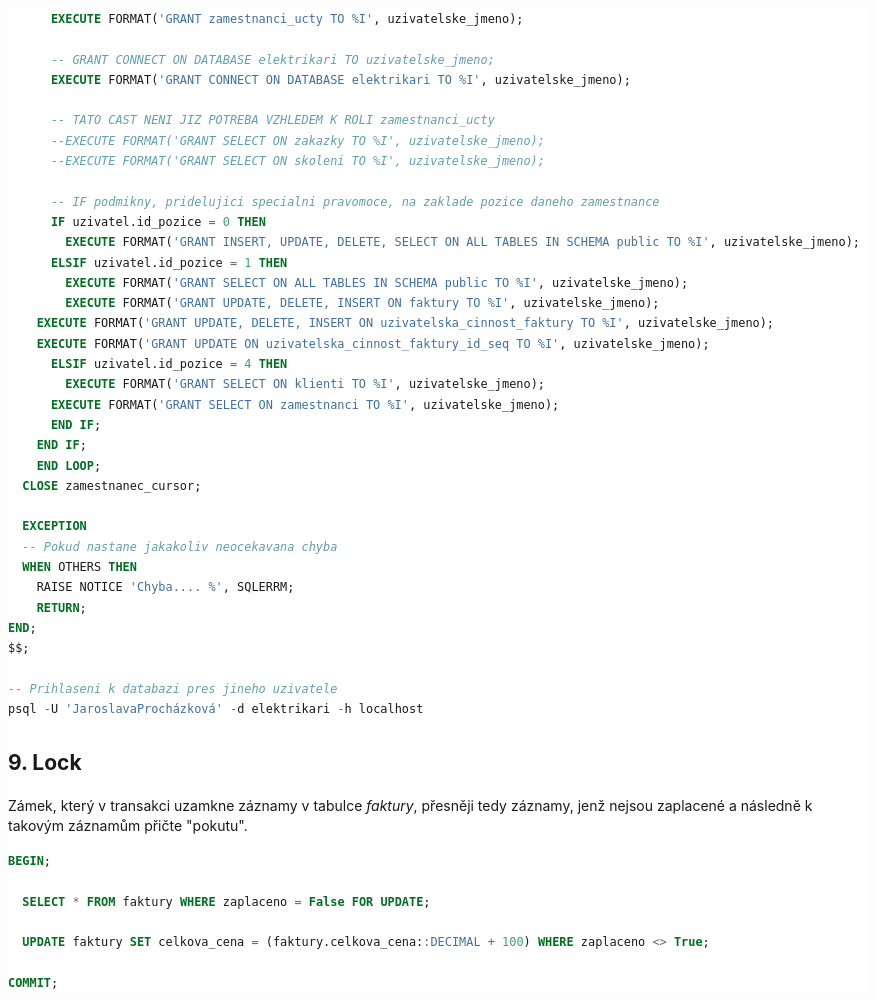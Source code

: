 ```sql
      EXECUTE FORMAT('GRANT zamestnanci_ucty TO %I', uzivatelske_jmeno);	
  
      -- GRANT CONNECT ON DATABASE elektrikari TO uzivatelske_jmeno;
      EXECUTE FORMAT('GRANT CONNECT ON DATABASE elektrikari TO %I', uzivatelske_jmeno);
  
      -- TATO CAST NENI JIZ POTREBA VZHLEDEM K ROLI zamestnanci_ucty
      --EXECUTE FORMAT('GRANT SELECT ON zakazky TO %I', uzivatelske_jmeno);
      --EXECUTE FORMAT('GRANT SELECT ON skoleni TO %I', uzivatelske_jmeno);
  
      -- IF podmikny, pridelujici specialni pravomoce, na zaklade pozice daneho zamestnance
      IF uzivatel.id_pozice = 0 THEN
        EXECUTE FORMAT('GRANT INSERT, UPDATE, DELETE, SELECT ON ALL TABLES IN SCHEMA public TO %I', uzivatelske_jmeno);
      ELSIF uzivatel.id_pozice = 1 THEN
        EXECUTE FORMAT('GRANT SELECT ON ALL TABLES IN SCHEMA public TO %I', uzivatelske_jmeno);
        EXECUTE FORMAT('GRANT UPDATE, DELETE, INSERT ON faktury TO %I', uzivatelske_jmeno);
	EXECUTE FORMAT('GRANT UPDATE, DELETE, INSERT ON uzivatelska_cinnost_faktury TO %I', uzivatelske_jmeno);  
	EXECUTE FORMAT('GRANT UPDATE ON uzivatelska_cinnost_faktury_id_seq TO %I', uzivatelske_jmeno);     	
      ELSIF uzivatel.id_pozice = 4 THEN	
        EXECUTE FORMAT('GRANT SELECT ON klienti TO %I', uzivatelske_jmeno);
      EXECUTE FORMAT('GRANT SELECT ON zamestnanci TO %I', uzivatelske_jmeno);
      END IF;
    END IF;                                   
    END LOOP;
  CLOSE zamestnanec_cursor;

  EXCEPTION
  -- Pokud nastane jakakoliv neocekavana chyba
  WHEN OTHERS THEN
    RAISE NOTICE 'Chyba.... %', SQLERRM;
    RETURN;
END;
$$;

-- Prihlaseni k databazi pres jineho uzivatele
psql -U 'JaroslavaProcházková' -d elektrikari -h localhost 

```

## 9. Lock

Zámek, který v transakci uzamkne záznamy v tabulce _faktury_, přesněji tedy záznamy, jenž nejsou zaplacené a následně k takovým záznamům přičte "pokutu". 

```sql
BEGIN;

  SELECT * FROM faktury WHERE zaplaceno = False FOR UPDATE;

  UPDATE faktury SET celkova_cena = (faktury.celkova_cena::DECIMAL + 100) WHERE zaplaceno <> True;

COMMIT;
```
